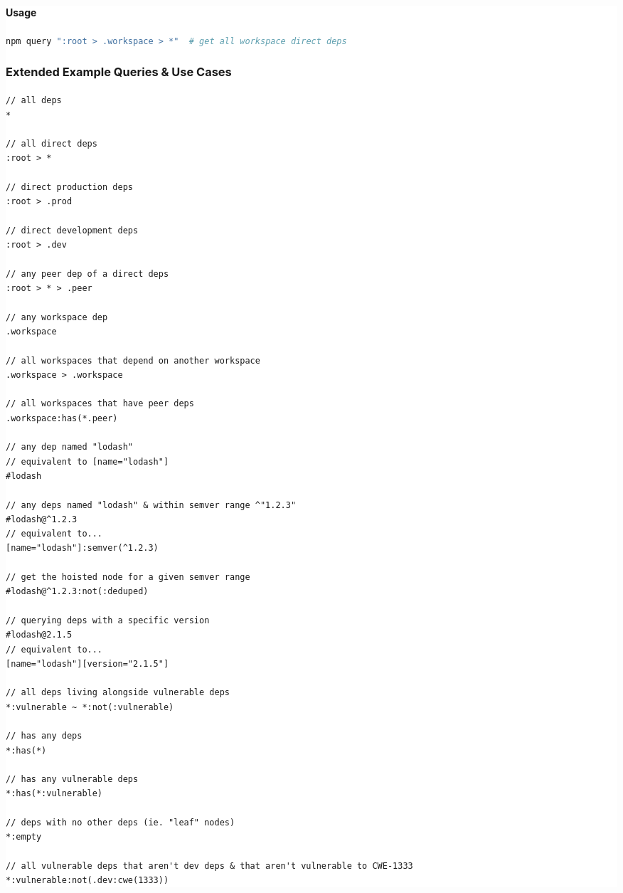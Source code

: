 #### Usage

```bash
npm query ":root > .workspace > *"  # get all workspace direct deps
```

### Extended Example Queries & Use Cases

```stylus
// all deps
*

// all direct deps
:root > *

// direct production deps
:root > .prod

// direct development deps
:root > .dev 

// any peer dep of a direct deps
:root > * > .peer  
  
// any workspace dep
.workspace

// all workspaces that depend on another workspace
.workspace > .workspace
    
// all workspaces that have peer deps
.workspace:has(*.peer)

// any dep named "lodash"
// equivalent to [name="lodash"]
#lodash 
  
// any deps named "lodash" & within semver range ^"1.2.3"
#lodash@^1.2.3
// equivalent to...
[name="lodash"]:semver(^1.2.3)

// get the hoisted node for a given semver range
#lodash@^1.2.3:not(:deduped)

// querying deps with a specific version
#lodash@2.1.5
// equivalent to...
[name="lodash"][version="2.1.5"]
  
// all deps living alongside vulnerable deps
*:vulnerable ~ *:not(:vulnerable)

// has any deps
*:has(*)

// has any vulnerable deps
*:has(*:vulnerable)

// deps with no other deps (ie. "leaf" nodes)
*:empty

// all vulnerable deps that aren't dev deps & that aren't vulnerable to CWE-1333
*:vulnerable:not(.dev:cwe(1333))
```